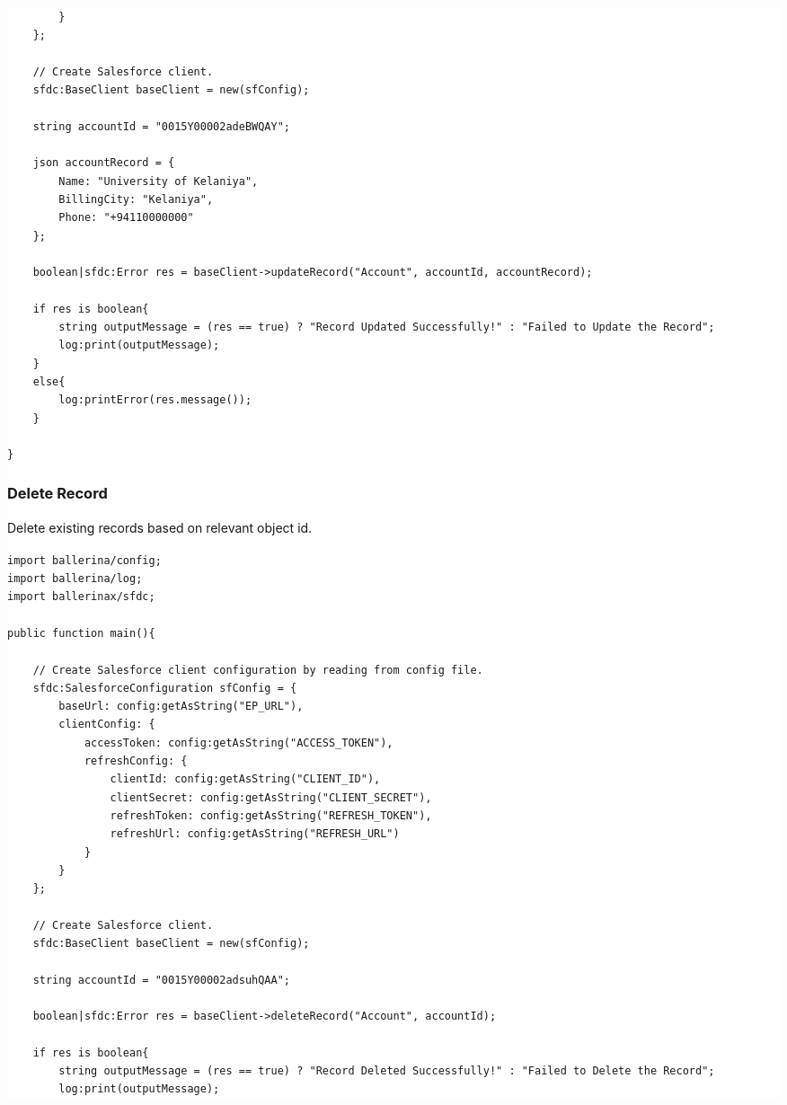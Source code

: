 ```ballerina
        }
    };

    // Create Salesforce client.
    sfdc:BaseClient baseClient = new(sfConfig);

    string accountId = "0015Y00002adeBWQAY";

    json accountRecord = {
        Name: "University of Kelaniya",
        BillingCity: "Kelaniya",
        Phone: "+94110000000"
    };

    boolean|sfdc:Error res = baseClient->updateRecord("Account", accountId, accountRecord);

    if res is boolean{
        string outputMessage = (res == true) ? "Record Updated Successfully!" : "Failed to Update the Record";
        log:print(outputMessage);
    }
    else{
        log:printError(res.message());
    }

}
```

### Delete Record

Delete existing records based on relevant object id.

```ballerina
import ballerina/config;
import ballerina/log;
import ballerinax/sfdc;

public function main(){

    // Create Salesforce client configuration by reading from config file.
    sfdc:SalesforceConfiguration sfConfig = {
        baseUrl: config:getAsString("EP_URL"),
        clientConfig: {
            accessToken: config:getAsString("ACCESS_TOKEN"),
            refreshConfig: {
                clientId: config:getAsString("CLIENT_ID"),
                clientSecret: config:getAsString("CLIENT_SECRET"),
                refreshToken: config:getAsString("REFRESH_TOKEN"),
                refreshUrl: config:getAsString("REFRESH_URL")
            }
        }
    };

    // Create Salesforce client.
    sfdc:BaseClient baseClient = new(sfConfig);

    string accountId = "0015Y00002adsuhQAA";

    boolean|sfdc:Error res = baseClient->deleteRecord("Account", accountId);

    if res is boolean{
        string outputMessage = (res == true) ? "Record Deleted Successfully!" : "Failed to Delete the Record";
        log:print(outputMessage);
```
